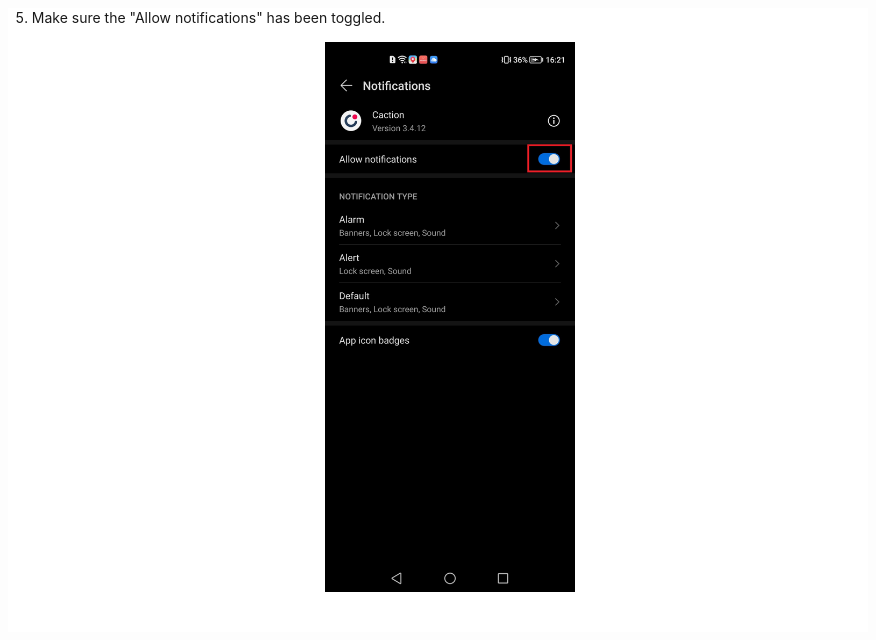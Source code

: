 5. Make sure the "Allow notifications" has been toggled.

   <p align="center">
     <img src="img/Access_Notification_and_camera_GPS_Step5.jpg" alt=“Acesss Setting Step 5" width="280" height="550">
   </p><br>
